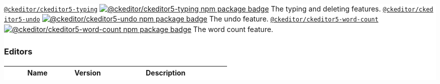 <tr>
	<td>
		<a href="https://github.com/ckeditor/ckeditor5/tree/master/packages/ckeditor5-typing"><code>@ckeditor/ckeditor5-typing</code></a>
	</td>
	<td>
		<a href="https://www.npmjs.com/package/@ckeditor/ckeditor5-typing"><img src="https://img.shields.io/npm/v/@ckeditor/ckeditor5-typing.svg" alt="@ckeditor/ckeditor5-typing npm package badge"></a>
	</td>
	<td>
		The typing and deleting features.
	</td>
</tr>

<tr>
	<td>
		<a href="https://github.com/ckeditor/ckeditor5/tree/master/packages/ckeditor5-undo"><code>@ckeditor/ckeditor5-undo</code></a>
	</td>
	<td>
		<a href="https://www.npmjs.com/package/@ckeditor/ckeditor5-undo"><img src="https://img.shields.io/npm/v/@ckeditor/ckeditor5-undo.svg" alt="@ckeditor/ckeditor5-undo npm package badge"></a>
	</td>
	<td>
		The undo feature.
	</td>
</tr>

<tr>
	<td>
		<a href="https://github.com/ckeditor/ckeditor5/tree/master/packages/ckeditor5-word-count"><code>@ckeditor/ckeditor5-word-count</code></a>
	</td>
	<td>
		<a href="https://www.npmjs.com/package/@ckeditor/ckeditor5-word-count"><img src="https://img.shields.io/npm/v/@ckeditor/ckeditor5-word-count.svg" alt="@ckeditor/ckeditor5-word-count npm package badge"></a>
	</td>
	<td>
		The word count feature.
	</td>
</tr>

</tbody>
</table>

### Editors

<table>
<thead>
	<tr>
		<th width="30%">Name</th>
		<th width="15%">Version</th>
		<th width="55%">Description</th>
	</tr>
</thead>
<tbody>
